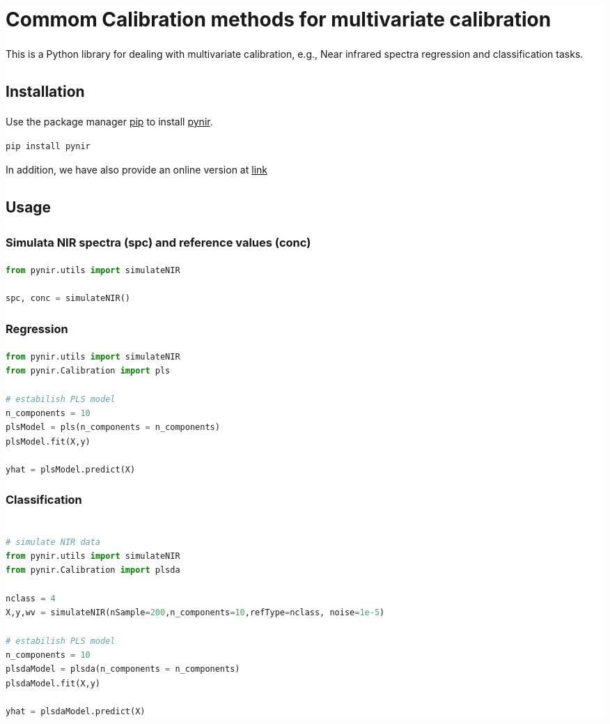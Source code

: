 # Commom Calibration methods for multivariate calibration

This is a Python library for dealing with multivariate calibration, e.g., Near infrared spectra regression and classification tasks.

## Installation

Use the package manager [pip](https://pip.pypa.io/en/stable/) to install [pynir](https://pypi.org/project/pynir/). 

```bash
pip install pynir
```

In addition, we have also provide an online version at [link](https://nir.chemoinfolab.com)

## Usage
### Simulata NIR spectra (spc) and reference values (conc) 
```python
from pynir.utils import simulateNIR

spc, conc = simulateNIR()
```

### Regression
```python
from pynir.utils import simulateNIR
from pynir.Calibration import pls

# estabilish PLS model
n_components = 10
plsModel = pls(n_components = n_components)
plsModel.fit(X,y)

yhat = plsModel.predict(X)
```


### Classification
```python

# simulate NIR data
from pynir.utils import simulateNIR
from pynir.Calibration import plsda

nclass = 4
X,y,wv = simulateNIR(nSample=200,n_components=10,refType=nclass, noise=1e-5)

# estabilish PLS model
n_components = 10
plsdaModel = plsda(n_components = n_components)
plsdaModel.fit(X,y)

yhat = plsdaModel.predict(X)

```

